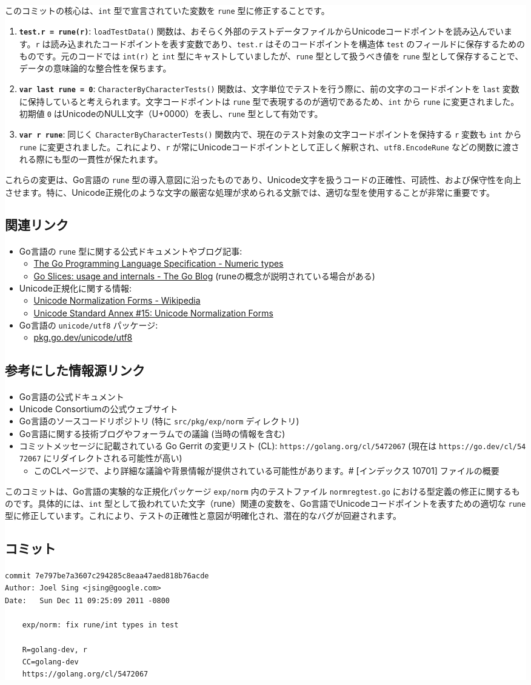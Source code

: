 このコミットの核心は、`int` 型で宣言されていた変数を `rune` 型に修正することです。

1.  **`test.r = rune(r)`**:
    `loadTestData()` 関数は、おそらく外部のテストデータファイルからUnicodeコードポイントを読み込んでいます。`r` は読み込まれたコードポイントを表す変数であり、`test.r` はそのコードポイントを構造体 `test` のフィールドに保存するためのものです。元のコードでは `int(r)` と `int` 型にキャストしていましたが、`rune` 型として扱うべき値を `rune` 型として保存することで、データの意味論的な整合性を保ちます。

2.  **`var last rune = 0`**:
    `CharacterByCharacterTests()` 関数は、文字単位でテストを行う際に、前の文字のコードポイントを `last` 変数に保持していると考えられます。文字コードポイントは `rune` 型で表現するのが適切であるため、`int` から `rune` に変更されました。初期値 `0` はUnicodeのNULL文字（U+0000）を表し、`rune` 型として有効です。

3.  **`var r rune`**:
    同じく `CharacterByCharacterTests()` 関数内で、現在のテスト対象の文字コードポイントを保持する `r` 変数も `int` から `rune` に変更されました。これにより、`r` が常にUnicodeコードポイントとして正しく解釈され、`utf8.EncodeRune` などの関数に渡される際にも型の一貫性が保たれます。

これらの変更は、Go言語の `rune` 型の導入意図に沿ったものであり、Unicode文字を扱うコードの正確性、可読性、および保守性を向上させます。特に、Unicode正規化のような文字の厳密な処理が求められる文脈では、適切な型を使用することが非常に重要です。

## 関連リンク

*   Go言語の `rune` 型に関する公式ドキュメントやブログ記事:
    *   [The Go Programming Language Specification - Numeric types](https://go.dev/ref/spec#Numeric_types)
    *   [Go Slices: usage and internals - The Go Blog](https://go.dev/blog/go-slices-usage-and-internals) (runeの概念が説明されている場合がある)
*   Unicode正規化に関する情報:
    *   [Unicode Normalization Forms - Wikipedia](https://en.wikipedia.org/wiki/Unicode_normalization)
    *   [Unicode Standard Annex #15: Unicode Normalization Forms](https://www.unicode.org/reports/tr15/)
*   Go言語の `unicode/utf8` パッケージ:
    *   [pkg.go.dev/unicode/utf8](https://pkg.go.dev/unicode/utf8)

## 参考にした情報源リンク

*   Go言語の公式ドキュメント
*   Unicode Consortiumの公式ウェブサイト
*   Go言語のソースコードリポジトリ (特に `src/pkg/exp/norm` ディレクトリ)
*   Go言語に関する技術ブログやフォーラムでの議論 (当時の情報を含む)
*   コミットメッセージに記載されている Go Gerrit の変更リスト (CL): `https://golang.org/cl/5472067` (現在は `https://go.dev/cl/5472067` にリダイレクトされる可能性が高い)
    *   このCLページで、より詳細な議論や背景情報が提供されている可能性があります。# [インデックス 10701] ファイルの概要

このコミットは、Go言語の実験的な正規化パッケージ `exp/norm` 内のテストファイル `normregtest.go` における型定義の修正に関するものです。具体的には、`int` 型として扱われていた文字（rune）関連の変数を、Go言語でUnicodeコードポイントを表すための適切な `rune` 型に修正しています。これにより、テストの正確性と意図が明確化され、潜在的なバグが回避されます。

## コミット

```
commit 7e797be7a3607c294285c8eaa47aed818b76acde
Author: Joel Sing <jsing@google.com>
Date:   Sun Dec 11 09:25:09 2011 -0800

    exp/norm: fix rune/int types in test
    
    R=golang-dev, r
    CC=golang-dev
    https://golang.org/cl/5472067
```
